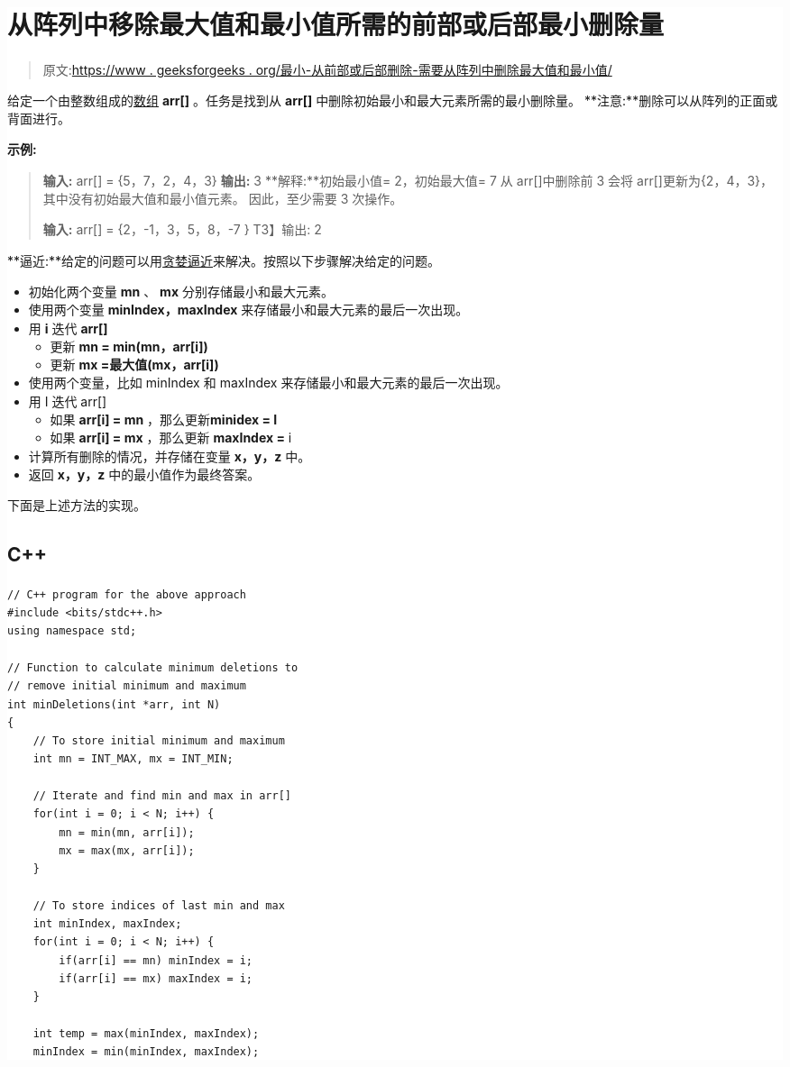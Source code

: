 # 从阵列中移除最大值和最小值所需的前部或后部最小删除量

> 原文:[https://www . geeksforgeeks . org/最小-从前部或后部删除-需要从阵列中删除最大值和最小值/](https://www.geeksforgeeks.org/minimum-deletions-from-front-or-back-required-to-remove-maximum-and-minimum-from-array/)

给定一个由整数组成的[数组](https://www.geeksforgeeks.org/introduction-to-arrays/) **arr[]** 。任务是找到从 **arr[]** 中删除初始最小和最大元素所需的最小删除量。
**注意:**删除可以从阵列的正面或背面进行。

**示例:**

> **输入:** arr[] = {5，7，2，4，3}
> **输出:** 3
> **解释:**初始最小值= 2，初始最大值= 7
> 从 arr[]中删除前 3 会将 arr[]更新为{2，4，3}，其中没有初始最大值和最小值元素。
> 因此，至少需要 3 次操作。
> 
> **输入:** arr[] = {2，-1，3，5，8，-7 }
> T3】输出: 2

**逼近:**给定的问题可以用[贪婪逼近](https://www.geeksforgeeks.org/greedy-algorithms/)来解决。按照以下步骤解决给定的问题。

*   初始化两个变量 **mn** 、 **mx** 分别存储最小和最大元素。
*   使用两个变量 **minIndex，maxIndex** 来存储最小和最大元素的最后一次出现。
*   用 **i** 迭代 **arr[]**
    *   更新 **mn = min(mn，arr[i])**
    *   更新 **mx =最大值(mx，arr[i])**
*   使用两个变量，比如 minIndex 和 maxIndex 来存储最小和最大元素的最后一次出现。
*   用 I 迭代 arr[]
    *   如果 **arr[i] = mn** ，那么更新**minidex = I**
    *   如果 **arr[i] = mx** ，那么更新 **maxIndex =** i
*   计算所有删除的情况，并存储在变量 **x，y，z** 中。
*   返回 **x，y，z** 中的最小值作为最终答案。

下面是上述方法的实现。

## C++

```
// C++ program for the above approach
#include <bits/stdc++.h>
using namespace std;

// Function to calculate minimum deletions to
// remove initial minimum and maximum
int minDeletions(int *arr, int N)
{
    // To store initial minimum and maximum
    int mn = INT_MAX, mx = INT_MIN;

    // Iterate and find min and max in arr[]
    for(int i = 0; i < N; i++) {
        mn = min(mn, arr[i]);
        mx = max(mx, arr[i]);
    }

    // To store indices of last min and max
    int minIndex, maxIndex;
    for(int i = 0; i < N; i++) {
        if(arr[i] == mn) minIndex = i;
        if(arr[i] == mx) maxIndex = i;
    }

    int temp = max(minIndex, maxIndex);
    minIndex = min(minIndex, maxIndex);
```